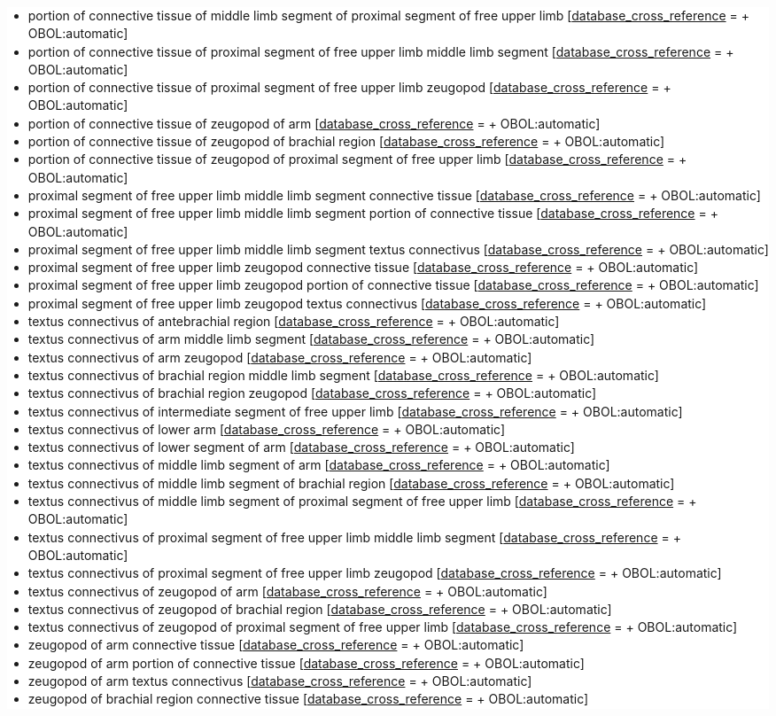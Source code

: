 * portion of connective tissue of middle limb segment of proximal segment of free upper limb [[database_cross_reference](../../ef/oboInOwl#hasDbXref.md) =  + OBOL:automatic]
 * portion of connective tissue of proximal segment of free upper limb middle limb segment [[database_cross_reference](../../ef/oboInOwl#hasDbXref.md) =  + OBOL:automatic]
 * portion of connective tissue of proximal segment of free upper limb zeugopod [[database_cross_reference](../../ef/oboInOwl#hasDbXref.md) =  + OBOL:automatic]
 * portion of connective tissue of zeugopod of arm [[database_cross_reference](../../ef/oboInOwl#hasDbXref.md) =  + OBOL:automatic]
 * portion of connective tissue of zeugopod of brachial region [[database_cross_reference](../../ef/oboInOwl#hasDbXref.md) =  + OBOL:automatic]
 * portion of connective tissue of zeugopod of proximal segment of free upper limb [[database_cross_reference](../../ef/oboInOwl#hasDbXref.md) =  + OBOL:automatic]
 * proximal segment of free upper limb middle limb segment connective tissue [[database_cross_reference](../../ef/oboInOwl#hasDbXref.md) =  + OBOL:automatic]
 * proximal segment of free upper limb middle limb segment portion of connective tissue [[database_cross_reference](../../ef/oboInOwl#hasDbXref.md) =  + OBOL:automatic]
 * proximal segment of free upper limb middle limb segment textus connectivus [[database_cross_reference](../../ef/oboInOwl#hasDbXref.md) =  + OBOL:automatic]
 * proximal segment of free upper limb zeugopod connective tissue [[database_cross_reference](../../ef/oboInOwl#hasDbXref.md) =  + OBOL:automatic]
 * proximal segment of free upper limb zeugopod portion of connective tissue [[database_cross_reference](../../ef/oboInOwl#hasDbXref.md) =  + OBOL:automatic]
 * proximal segment of free upper limb zeugopod textus connectivus [[database_cross_reference](../../ef/oboInOwl#hasDbXref.md) =  + OBOL:automatic]
 * textus connectivus of antebrachial region [[database_cross_reference](../../ef/oboInOwl#hasDbXref.md) =  + OBOL:automatic]
 * textus connectivus of arm middle limb segment [[database_cross_reference](../../ef/oboInOwl#hasDbXref.md) =  + OBOL:automatic]
 * textus connectivus of arm zeugopod [[database_cross_reference](../../ef/oboInOwl#hasDbXref.md) =  + OBOL:automatic]
 * textus connectivus of brachial region middle limb segment [[database_cross_reference](../../ef/oboInOwl#hasDbXref.md) =  + OBOL:automatic]
 * textus connectivus of brachial region zeugopod [[database_cross_reference](../../ef/oboInOwl#hasDbXref.md) =  + OBOL:automatic]
 * textus connectivus of intermediate segment of free upper limb [[database_cross_reference](../../ef/oboInOwl#hasDbXref.md) =  + OBOL:automatic]
 * textus connectivus of lower arm [[database_cross_reference](../../ef/oboInOwl#hasDbXref.md) =  + OBOL:automatic]
 * textus connectivus of lower segment of arm [[database_cross_reference](../../ef/oboInOwl#hasDbXref.md) =  + OBOL:automatic]
 * textus connectivus of middle limb segment of arm [[database_cross_reference](../../ef/oboInOwl#hasDbXref.md) =  + OBOL:automatic]
 * textus connectivus of middle limb segment of brachial region [[database_cross_reference](../../ef/oboInOwl#hasDbXref.md) =  + OBOL:automatic]
 * textus connectivus of middle limb segment of proximal segment of free upper limb [[database_cross_reference](../../ef/oboInOwl#hasDbXref.md) =  + OBOL:automatic]
 * textus connectivus of proximal segment of free upper limb middle limb segment [[database_cross_reference](../../ef/oboInOwl#hasDbXref.md) =  + OBOL:automatic]
 * textus connectivus of proximal segment of free upper limb zeugopod [[database_cross_reference](../../ef/oboInOwl#hasDbXref.md) =  + OBOL:automatic]
 * textus connectivus of zeugopod of arm [[database_cross_reference](../../ef/oboInOwl#hasDbXref.md) =  + OBOL:automatic]
 * textus connectivus of zeugopod of brachial region [[database_cross_reference](../../ef/oboInOwl#hasDbXref.md) =  + OBOL:automatic]
 * textus connectivus of zeugopod of proximal segment of free upper limb [[database_cross_reference](../../ef/oboInOwl#hasDbXref.md) =  + OBOL:automatic]
 * zeugopod of arm connective tissue [[database_cross_reference](../../ef/oboInOwl#hasDbXref.md) =  + OBOL:automatic]
 * zeugopod of arm portion of connective tissue [[database_cross_reference](../../ef/oboInOwl#hasDbXref.md) =  + OBOL:automatic]
 * zeugopod of arm textus connectivus [[database_cross_reference](../../ef/oboInOwl#hasDbXref.md) =  + OBOL:automatic]
 * zeugopod of brachial region connective tissue [[database_cross_reference](../../ef/oboInOwl#hasDbXref.md) =  + OBOL:automatic]